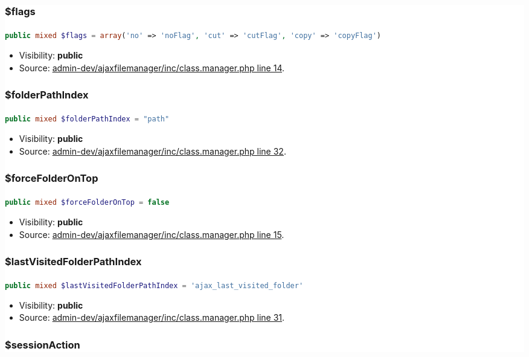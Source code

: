 
### <a name="property-$flags"></a>$flags

```php
public mixed $flags = array('no' => 'noFlag', 'cut' => 'cutFlag', 'copy' => 'copyFlag')
```





* Visibility: **public**
* Source: [admin-dev/ajaxfilemanager/inc/class.manager.php line 14](https://github.com/PrestaShop/PrestaShop/blob/1.5.0.17/admin-dev/ajaxfilemanager/inc/class.manager.php#L14).


### <a name="property-$folderPathIndex"></a>$folderPathIndex

```php
public mixed $folderPathIndex = "path"
```





* Visibility: **public**
* Source: [admin-dev/ajaxfilemanager/inc/class.manager.php line 32](https://github.com/PrestaShop/PrestaShop/blob/1.5.0.17/admin-dev/ajaxfilemanager/inc/class.manager.php#L32).


### <a name="property-$forceFolderOnTop"></a>$forceFolderOnTop

```php
public mixed $forceFolderOnTop = false
```





* Visibility: **public**
* Source: [admin-dev/ajaxfilemanager/inc/class.manager.php line 15](https://github.com/PrestaShop/PrestaShop/blob/1.5.0.17/admin-dev/ajaxfilemanager/inc/class.manager.php#L15).


### <a name="property-$lastVisitedFolderPathIndex"></a>$lastVisitedFolderPathIndex

```php
public mixed $lastVisitedFolderPathIndex = 'ajax_last_visited_folder'
```





* Visibility: **public**
* Source: [admin-dev/ajaxfilemanager/inc/class.manager.php line 31](https://github.com/PrestaShop/PrestaShop/blob/1.5.0.17/admin-dev/ajaxfilemanager/inc/class.manager.php#L31).


### <a name="property-$sessionAction"></a>$sessionAction
